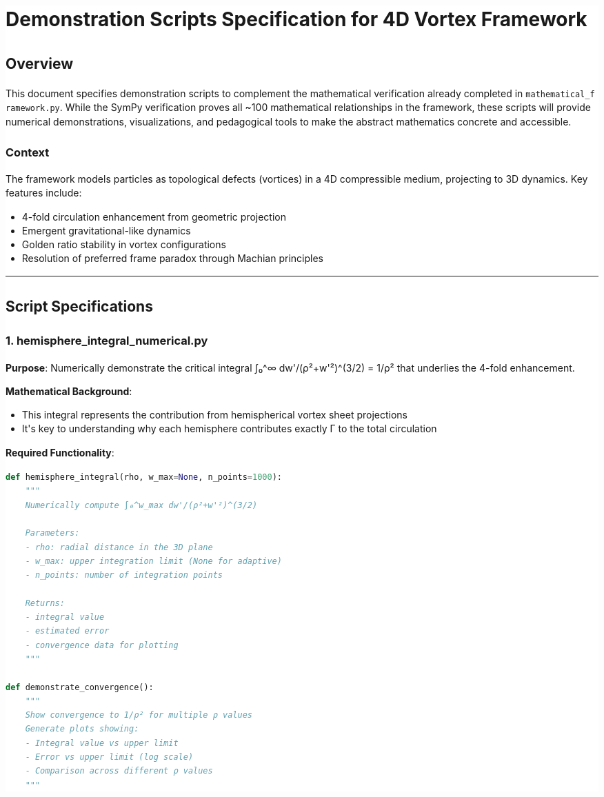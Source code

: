 # Demonstration Scripts Specification for 4D Vortex Framework

## Overview

This document specifies demonstration scripts to complement the mathematical verification already completed in `mathematical_framework.py`. While the SymPy verification proves all ~100 mathematical relationships in the framework, these scripts will provide numerical demonstrations, visualizations, and pedagogical tools to make the abstract mathematics concrete and accessible.

### Context
The framework models particles as topological defects (vortices) in a 4D compressible medium, projecting to 3D dynamics. Key features include:
- 4-fold circulation enhancement from geometric projection
- Emergent gravitational-like dynamics
- Golden ratio stability in vortex configurations
- Resolution of preferred frame paradox through Machian principles

---

## Script Specifications

### 1. **hemisphere_integral_numerical.py**

**Purpose**: Numerically demonstrate the critical integral ∫₀^∞ dw'/(ρ²+w'²)^(3/2) = 1/ρ² that underlies the 4-fold enhancement.

**Mathematical Background**:
- This integral represents the contribution from hemispherical vortex sheet projections
- It's key to understanding why each hemisphere contributes exactly Γ to the total circulation

**Required Functionality**:
```python
def hemisphere_integral(rho, w_max=None, n_points=1000):
    """
    Numerically compute ∫₀^w_max dw'/(ρ²+w'²)^(3/2)

    Parameters:
    - rho: radial distance in the 3D plane
    - w_max: upper integration limit (None for adaptive)
    - n_points: number of integration points

    Returns:
    - integral value
    - estimated error
    - convergence data for plotting
    """

def demonstrate_convergence():
    """
    Show convergence to 1/ρ² for multiple ρ values
    Generate plots showing:
    - Integral value vs upper limit
    - Error vs upper limit (log scale)
    - Comparison across different ρ values
    """
```
